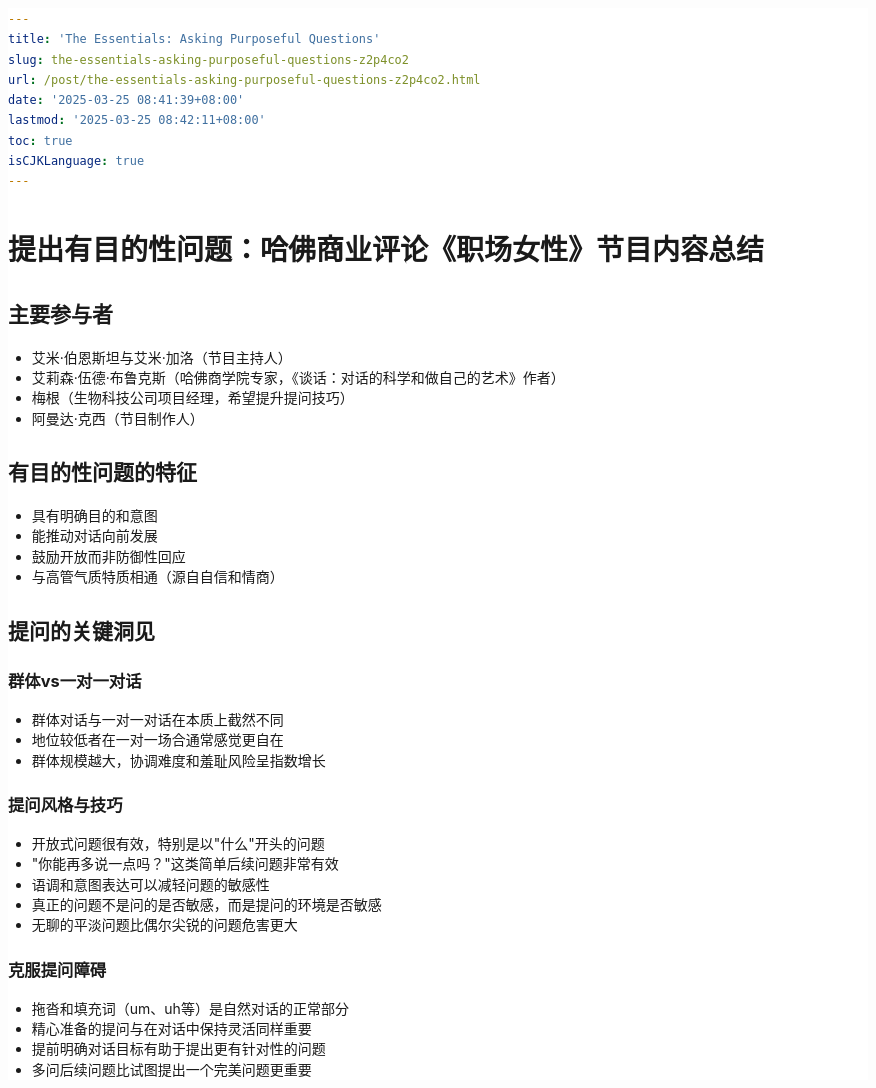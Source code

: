 ```yaml
---
title: 'The Essentials: Asking Purposeful Questions'
slug: the-essentials-asking-purposeful-questions-z2p4co2
url: /post/the-essentials-asking-purposeful-questions-z2p4co2.html
date: '2025-03-25 08:41:39+08:00'
lastmod: '2025-03-25 08:42:11+08:00'
toc: true
isCJKLanguage: true
---
```






# 提出有目的性问题：哈佛商业评论《职场女性》节目内容总结

## 主要参与者

* 艾米·伯恩斯坦与艾米·加洛（节目主持人）
* 艾莉森·伍德·布鲁克斯（哈佛商学院专家，《谈话：对话的科学和做自己的艺术》作者）
* 梅根（生物科技公司项目经理，希望提升提问技巧）
* 阿曼达·克西（节目制作人）

## 有目的性问题的特征

* 具有明确目的和意图
* 能推动对话向前发展
* 鼓励开放而非防御性回应
* 与高管气质特质相通（源自自信和情商）

## 提问的关键洞见

### 群体vs一对一对话

* 群体对话与一对一对话在本质上截然不同
* 地位较低者在一对一场合通常感觉更自在
* 群体规模越大，协调难度和羞耻风险呈指数增长

### 提问风格与技巧

* 开放式问题很有效，特别是以"什么"开头的问题
* "你能再多说一点吗？"这类简单后续问题非常有效
* 语调和意图表达可以减轻问题的敏感性
* 真正的问题不是问的是否敏感，而是提问的环境是否敏感
* 无聊的平淡问题比偶尔尖锐的问题危害更大

### 克服提问障碍

* 拖沓和填充词（um、uh等）是自然对话的正常部分
* 精心准备的提问与在对话中保持灵活同样重要
* 提前明确对话目标有助于提出更有针对性的问题
* 多问后续问题比试图提出一个完美问题更重要
